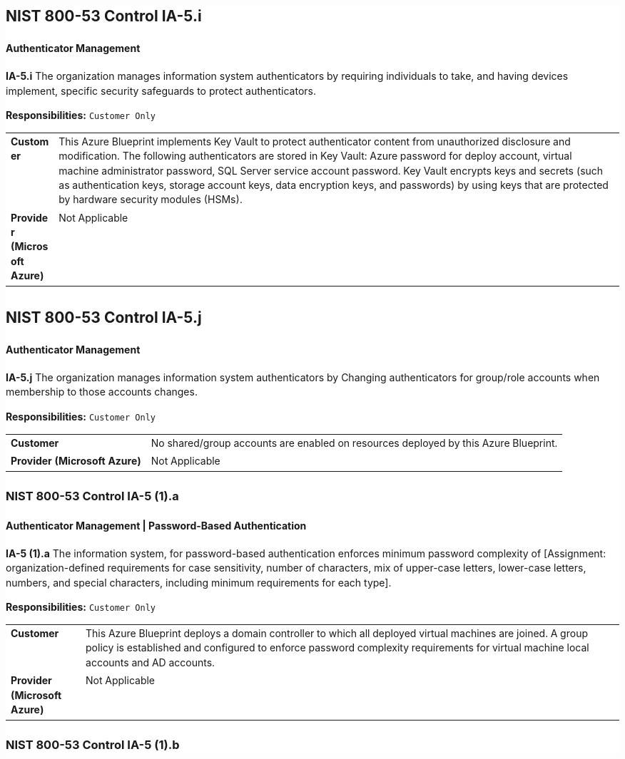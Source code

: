 
 ## NIST 800-53 Control IA-5.i

#### Authenticator Management

**IA-5.i** The organization manages information system authenticators by requiring individuals to take, and having devices implement, specific security safeguards to protect authenticators.

**Responsibilities:** `Customer Only`

|||
|---|---|
| **Customer** | This Azure Blueprint implements Key Vault to protect authenticator content from unauthorized disclosure and modification. The following authenticators are stored in Key Vault: Azure password for deploy account, virtual machine administrator password, SQL Server service account password. Key Vault encrypts keys and secrets (such as authentication keys, storage account keys, data encryption keys, and passwords) by using keys that are protected by hardware security modules (HSMs). |
| **Provider (Microsoft Azure)** | Not Applicable |


 ## NIST 800-53 Control IA-5.j

#### Authenticator Management

**IA-5.j** The organization manages information system authenticators by Changing authenticators for group/role accounts when membership to those accounts changes.

**Responsibilities:** `Customer Only`

|||
|---|---|
| **Customer** | No shared/group accounts are enabled on resources deployed by this Azure Blueprint. |
| **Provider (Microsoft Azure)** | Not Applicable |


 ### NIST 800-53 Control IA-5 (1).a

#### Authenticator Management | Password-Based Authentication

**IA-5 (1).a** The information system, for password-based authentication enforces minimum password complexity of [Assignment: organization-defined requirements for case sensitivity, number of characters, mix of upper-case letters, lower-case letters, numbers, and special characters, including minimum requirements for each type].

**Responsibilities:** `Customer Only`

|||
|---|---|
| **Customer** | This Azure Blueprint deploys a domain controller to which all deployed virtual machines are joined. A group policy is established and configured to enforce password complexity requirements for virtual machine local accounts and AD accounts.  |
| **Provider (Microsoft Azure)** | Not Applicable |


 ### NIST 800-53 Control IA-5 (1).b
